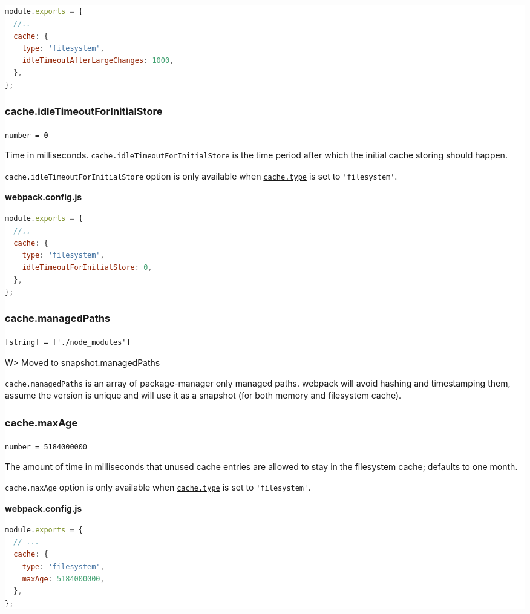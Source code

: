 ```javascript
module.exports = {
  //..
  cache: {
    type: 'filesystem',
    idleTimeoutAfterLargeChanges: 1000,
  },
};
```

### cache.idleTimeoutForInitialStore

`number = 0`

Time in milliseconds. `cache.idleTimeoutForInitialStore` is the time period after which the initial cache storing should happen.

`cache.idleTimeoutForInitialStore` option is only available when [`cache.type`](#cachetype) is set to `'filesystem'`.

**webpack.config.js**

```javascript
module.exports = {
  //..
  cache: {
    type: 'filesystem',
    idleTimeoutForInitialStore: 0,
  },
};
```

### cache.managedPaths

`[string] = ['./node_modules']`

W> Moved to [snapshot.managedPaths](/configuration/other-options/#managedpaths)

`cache.managedPaths` is an array of package-manager only managed paths. webpack will avoid hashing and timestamping them, assume the version is unique and will use it as a snapshot (for both memory and filesystem cache).

### cache.maxAge

`number = 5184000000`

<Badge text="5.30.0+" />

The amount of time in milliseconds that unused cache entries are allowed to stay in the filesystem cache; defaults to one month.

`cache.maxAge` option is only available when [`cache.type`](#cachetype) is set to `'filesystem'`.

**webpack.config.js**

```javascript
module.exports = {
  // ...
  cache: {
    type: 'filesystem',
    maxAge: 5184000000,
  },
};
```
